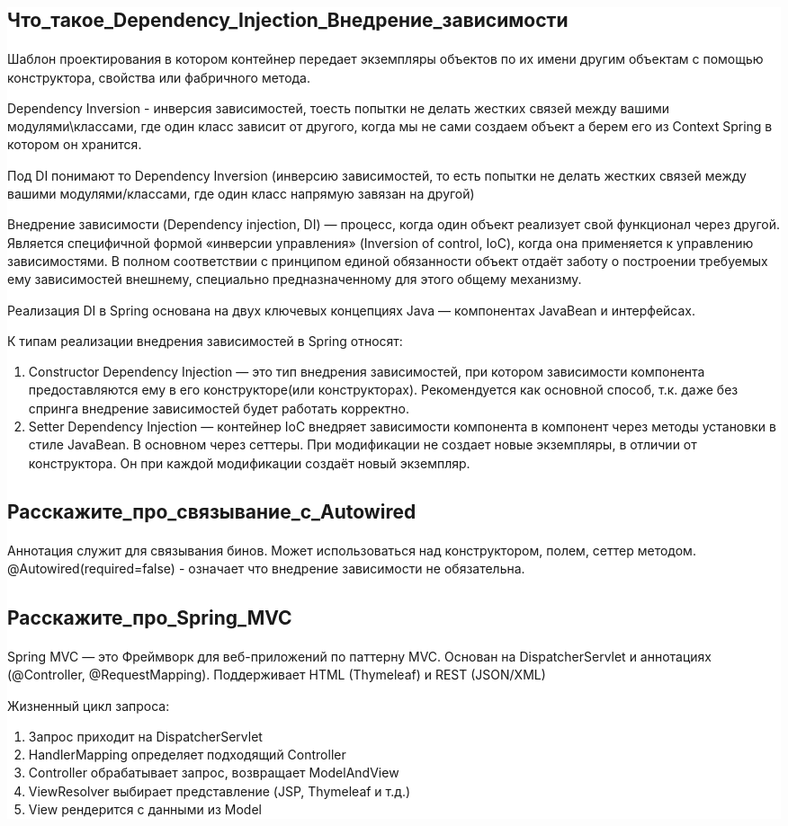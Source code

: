 ## Что_такое_Dependency_Injection_Внедрение_зависимости

Шаблон проектирования в котором контейнер передает экземпляры объектов по их имени другим объектам с помощью конструктора,
свойства или фабричного метода.

Dependency Inversion - инверсия зависимостей, тоесть попытки не делать жестких связей между вашими модулями\классами, 
где один класс зависит от другого, когда мы не сами создаем объект а берем его из Context Spring в котором он хранится.

Под DI понимают то Dependency Inversion (инверсию зависимостей, то есть попытки не делать жестких связей между вашими 
модулями/классами, где один класс напрямую завязан на другой)

Внедрение зависимости (Dependency injection, DI) — процесс, когда один объект реализует свой функционал через другой. 
Является специфичной формой «инверсии управления» (Inversion of control, IoC), когда она применяется к управлению 
зависимостями. В полном соответствии с принципом единой обязанности объект отдаёт заботу о построении требуемых ему 
зависимостей внешнему, специально предназначенному для этого общему механизму.

Реализация DI в Spring основана на двух ключевых концепциях Java — компонентах JavaBean и интерфейсах.

К типам реализации внедрения зависимостей в Spring относят:
1. Constructor Dependency Injection — это тип внедрения зависимостей, при котором зависимости компонента предоставляются 
   ему в его конструкторе(или конструкторах). Рекомендуется как основной способ, т.к. даже без спринга внедрение 
   зависимостей будет работать корректно.
2. Setter Dependency Injection — контейнер IoC внедряет зависимости компонента в компонент через методы установки в 
   стиле JavaBean. В основном через сеттеры. При модификации не создает новые экземпляры, в отличии от конструктора. 
   Он при каждой модификации создаёт новый экземпляр.

## Расскажите_про_связывание_с_Autowired

Аннотация служит для связывания бинов. Может использоваться над конструктором, полем, сеттер методом.
@Autowired(required=false) - означает что внедрение зависимости не обязательна.

## Расскажите_про_Spring_MVC

Spring MVC — это Фреймворк для веб-приложений по паттерну MVC. Основан на DispatcherServlet и аннотациях 
(@Controller, @RequestMapping). Поддерживает HTML (Thymeleaf) и REST (JSON/XML)

Жизненный цикл запроса:
1. Запрос приходит на DispatcherServlet
2. HandlerMapping определяет подходящий Controller
3. Controller обрабатывает запрос, возвращает ModelAndView
4. ViewResolver выбирает представление (JSP, Thymeleaf и т.д.)
5. View рендерится с данными из Model
